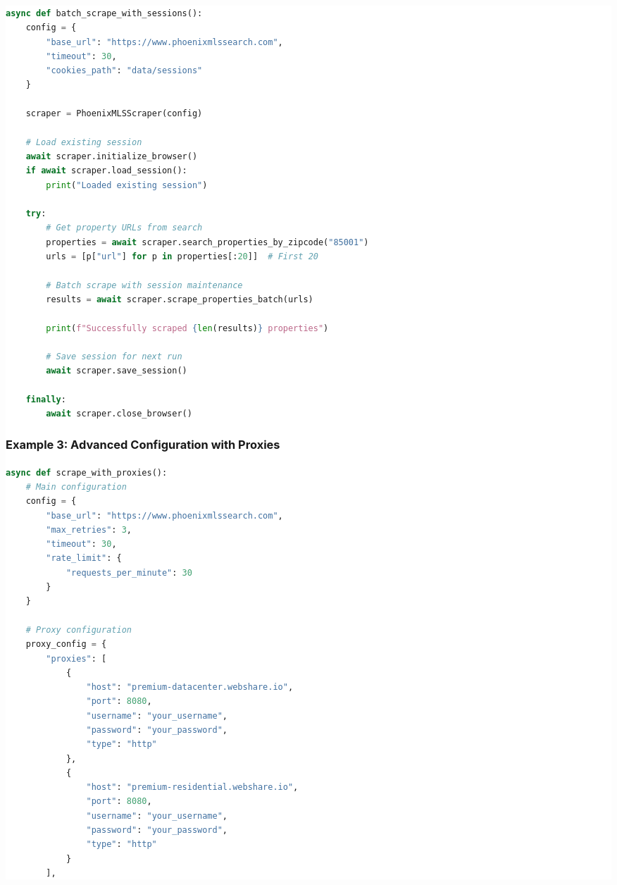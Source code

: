 ```python
async def batch_scrape_with_sessions():
    config = {
        "base_url": "https://www.phoenixmlssearch.com",
        "timeout": 30,
        "cookies_path": "data/sessions"
    }
    
    scraper = PhoenixMLSScraper(config)
    
    # Load existing session
    await scraper.initialize_browser()
    if await scraper.load_session():
        print("Loaded existing session")
    
    try:
        # Get property URLs from search
        properties = await scraper.search_properties_by_zipcode("85001")
        urls = [p["url"] for p in properties[:20]]  # First 20
        
        # Batch scrape with session maintenance
        results = await scraper.scrape_properties_batch(urls)
        
        print(f"Successfully scraped {len(results)} properties")
        
        # Save session for next run
        await scraper.save_session()
        
    finally:
        await scraper.close_browser()
```

### Example 3: Advanced Configuration with Proxies

```python
async def scrape_with_proxies():
    # Main configuration
    config = {
        "base_url": "https://www.phoenixmlssearch.com",
        "max_retries": 3,
        "timeout": 30,
        "rate_limit": {
            "requests_per_minute": 30
        }
    }
    
    # Proxy configuration
    proxy_config = {
        "proxies": [
            {
                "host": "premium-datacenter.webshare.io",
                "port": 8080,
                "username": "your_username",
                "password": "your_password",
                "type": "http"
            },
            {
                "host": "premium-residential.webshare.io",
                "port": 8080,
                "username": "your_username",
                "password": "your_password",
                "type": "http"
            }
        ],
```